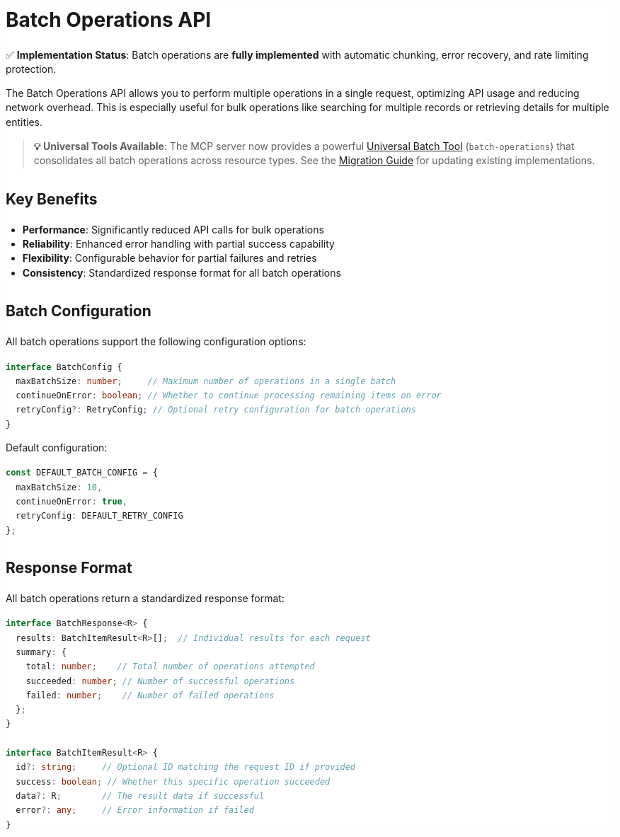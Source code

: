 # Batch Operations API

✅ **Implementation Status**: Batch operations are **fully implemented** with automatic chunking, error recovery, and rate limiting protection.

The Batch Operations API allows you to perform multiple operations in a single request, optimizing API usage and reducing network overhead. This is especially useful for bulk operations like searching for multiple records or retrieving details for multiple entities.

> **💡 Universal Tools Available**: The MCP server now provides a powerful [Universal Batch Tool](../universal-tools/user-guide.md#batch-operations) (`batch-operations`) that consolidates all batch operations across resource types. See the [Migration Guide](../universal-tools/migration-guide.md#batch-tools--universal-equivalents) for updating existing implementations.

## Key Benefits

- **Performance**: Significantly reduced API calls for bulk operations
- **Reliability**: Enhanced error handling with partial success capability
- **Flexibility**: Configurable behavior for partial failures and retries
- **Consistency**: Standardized response format for all batch operations

## Batch Configuration

All batch operations support the following configuration options:

```typescript
interface BatchConfig {
  maxBatchSize: number;     // Maximum number of operations in a single batch
  continueOnError: boolean; // Whether to continue processing remaining items on error
  retryConfig?: RetryConfig; // Optional retry configuration for batch operations
}
```

Default configuration:
```typescript
const DEFAULT_BATCH_CONFIG = {
  maxBatchSize: 10,
  continueOnError: true,
  retryConfig: DEFAULT_RETRY_CONFIG
};
```

## Response Format

All batch operations return a standardized response format:

```typescript
interface BatchResponse<R> {
  results: BatchItemResult<R>[];  // Individual results for each request
  summary: {
    total: number;    // Total number of operations attempted
    succeeded: number; // Number of successful operations
    failed: number;    // Number of failed operations
  };
}

interface BatchItemResult<R> {
  id?: string;     // Optional ID matching the request ID if provided
  success: boolean; // Whether this specific operation succeeded
  data?: R;        // The result data if successful
  error?: any;     // Error information if failed
}
```
